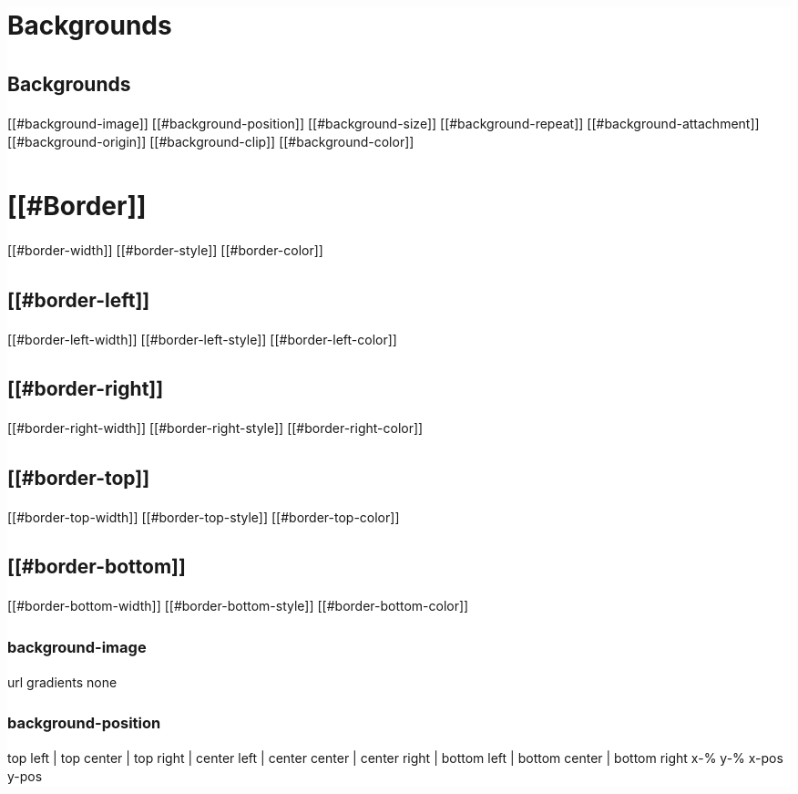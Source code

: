 # Backgrounds
## Backgrounds
[[#background-image]]
[[#background-position]]
[[#background-size]]
[[#background-repeat]]
[[#background-attachment]]
[[#background-origin]]
[[#background-clip]]
[[#background-color]]

# [[#Border]]
[[#border-width]]
[[#border-style]]
[[#border-color]]
## [[#border-left]]
[[#border-left-width]]
[[#border-left-style]]
[[#border-left-color]]
## [[#border-right]]
[[#border-right-width]]
[[#border-right-style]]
[[#border-right-color]]
## [[#border-top]]
[[#border-top-width]]
[[#border-top-style]]
[[#border-top-color]]
## [[#border-bottom]]
[[#border-bottom-width]]
[[#border-bottom-style]]
[[#border-bottom-color]]

### background-image
url
gradients
none

### background-position
top left | top center | top right | center left | center center |
center right | bottom left | bottom center | bottom right
x-% y-%
x-pos y-pos
